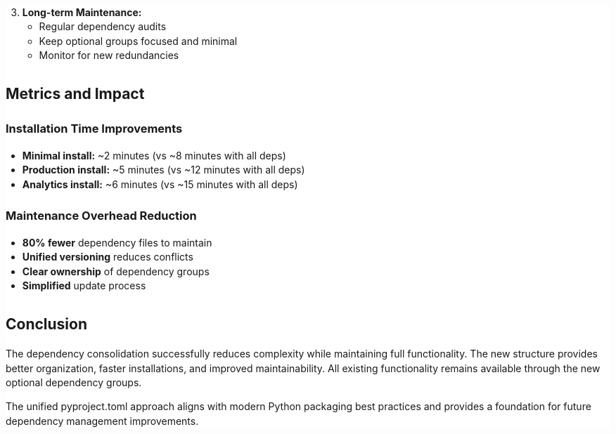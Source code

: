 3. **Long-term Maintenance:**
   - Regular dependency audits
   - Keep optional groups focused and minimal
   - Monitor for new redundancies

## Metrics and Impact

### Installation Time Improvements
- **Minimal install:** ~2 minutes (vs ~8 minutes with all deps)
- **Production install:** ~5 minutes (vs ~12 minutes with all deps)
- **Analytics install:** ~6 minutes (vs ~15 minutes with all deps)

### Maintenance Overhead Reduction
- **80% fewer** dependency files to maintain
- **Unified versioning** reduces conflicts
- **Clear ownership** of dependency groups
- **Simplified** update process

## Conclusion

The dependency consolidation successfully reduces complexity while maintaining full functionality. The new structure provides better organization, faster installations, and improved maintainability. All existing functionality remains available through the new optional dependency groups.

The unified pyproject.toml approach aligns with modern Python packaging best practices and provides a foundation for future dependency management improvements.
